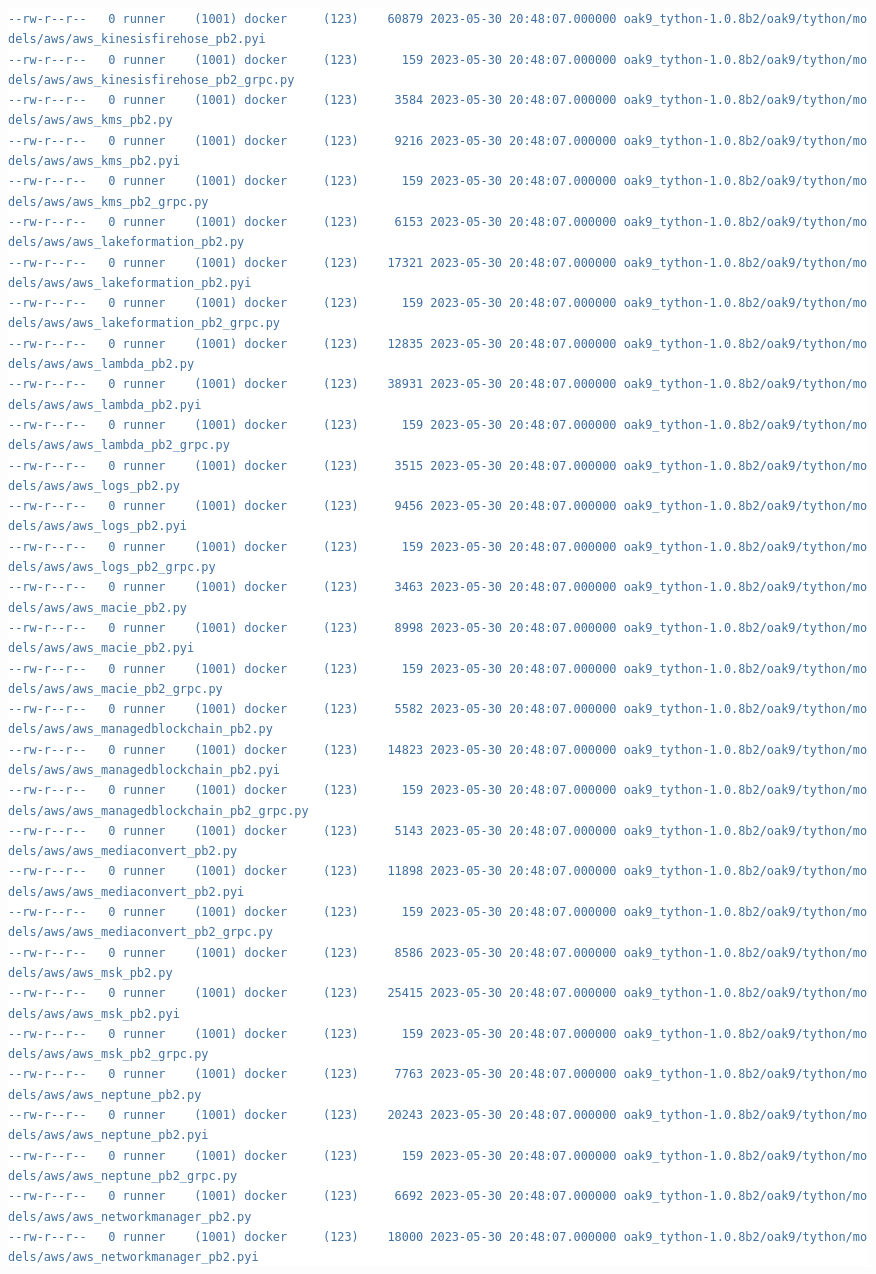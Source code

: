 ```diff
--rw-r--r--   0 runner    (1001) docker     (123)    60879 2023-05-30 20:48:07.000000 oak9_tython-1.0.8b2/oak9/tython/models/aws/aws_kinesisfirehose_pb2.pyi
--rw-r--r--   0 runner    (1001) docker     (123)      159 2023-05-30 20:48:07.000000 oak9_tython-1.0.8b2/oak9/tython/models/aws/aws_kinesisfirehose_pb2_grpc.py
--rw-r--r--   0 runner    (1001) docker     (123)     3584 2023-05-30 20:48:07.000000 oak9_tython-1.0.8b2/oak9/tython/models/aws/aws_kms_pb2.py
--rw-r--r--   0 runner    (1001) docker     (123)     9216 2023-05-30 20:48:07.000000 oak9_tython-1.0.8b2/oak9/tython/models/aws/aws_kms_pb2.pyi
--rw-r--r--   0 runner    (1001) docker     (123)      159 2023-05-30 20:48:07.000000 oak9_tython-1.0.8b2/oak9/tython/models/aws/aws_kms_pb2_grpc.py
--rw-r--r--   0 runner    (1001) docker     (123)     6153 2023-05-30 20:48:07.000000 oak9_tython-1.0.8b2/oak9/tython/models/aws/aws_lakeformation_pb2.py
--rw-r--r--   0 runner    (1001) docker     (123)    17321 2023-05-30 20:48:07.000000 oak9_tython-1.0.8b2/oak9/tython/models/aws/aws_lakeformation_pb2.pyi
--rw-r--r--   0 runner    (1001) docker     (123)      159 2023-05-30 20:48:07.000000 oak9_tython-1.0.8b2/oak9/tython/models/aws/aws_lakeformation_pb2_grpc.py
--rw-r--r--   0 runner    (1001) docker     (123)    12835 2023-05-30 20:48:07.000000 oak9_tython-1.0.8b2/oak9/tython/models/aws/aws_lambda_pb2.py
--rw-r--r--   0 runner    (1001) docker     (123)    38931 2023-05-30 20:48:07.000000 oak9_tython-1.0.8b2/oak9/tython/models/aws/aws_lambda_pb2.pyi
--rw-r--r--   0 runner    (1001) docker     (123)      159 2023-05-30 20:48:07.000000 oak9_tython-1.0.8b2/oak9/tython/models/aws/aws_lambda_pb2_grpc.py
--rw-r--r--   0 runner    (1001) docker     (123)     3515 2023-05-30 20:48:07.000000 oak9_tython-1.0.8b2/oak9/tython/models/aws/aws_logs_pb2.py
--rw-r--r--   0 runner    (1001) docker     (123)     9456 2023-05-30 20:48:07.000000 oak9_tython-1.0.8b2/oak9/tython/models/aws/aws_logs_pb2.pyi
--rw-r--r--   0 runner    (1001) docker     (123)      159 2023-05-30 20:48:07.000000 oak9_tython-1.0.8b2/oak9/tython/models/aws/aws_logs_pb2_grpc.py
--rw-r--r--   0 runner    (1001) docker     (123)     3463 2023-05-30 20:48:07.000000 oak9_tython-1.0.8b2/oak9/tython/models/aws/aws_macie_pb2.py
--rw-r--r--   0 runner    (1001) docker     (123)     8998 2023-05-30 20:48:07.000000 oak9_tython-1.0.8b2/oak9/tython/models/aws/aws_macie_pb2.pyi
--rw-r--r--   0 runner    (1001) docker     (123)      159 2023-05-30 20:48:07.000000 oak9_tython-1.0.8b2/oak9/tython/models/aws/aws_macie_pb2_grpc.py
--rw-r--r--   0 runner    (1001) docker     (123)     5582 2023-05-30 20:48:07.000000 oak9_tython-1.0.8b2/oak9/tython/models/aws/aws_managedblockchain_pb2.py
--rw-r--r--   0 runner    (1001) docker     (123)    14823 2023-05-30 20:48:07.000000 oak9_tython-1.0.8b2/oak9/tython/models/aws/aws_managedblockchain_pb2.pyi
--rw-r--r--   0 runner    (1001) docker     (123)      159 2023-05-30 20:48:07.000000 oak9_tython-1.0.8b2/oak9/tython/models/aws/aws_managedblockchain_pb2_grpc.py
--rw-r--r--   0 runner    (1001) docker     (123)     5143 2023-05-30 20:48:07.000000 oak9_tython-1.0.8b2/oak9/tython/models/aws/aws_mediaconvert_pb2.py
--rw-r--r--   0 runner    (1001) docker     (123)    11898 2023-05-30 20:48:07.000000 oak9_tython-1.0.8b2/oak9/tython/models/aws/aws_mediaconvert_pb2.pyi
--rw-r--r--   0 runner    (1001) docker     (123)      159 2023-05-30 20:48:07.000000 oak9_tython-1.0.8b2/oak9/tython/models/aws/aws_mediaconvert_pb2_grpc.py
--rw-r--r--   0 runner    (1001) docker     (123)     8586 2023-05-30 20:48:07.000000 oak9_tython-1.0.8b2/oak9/tython/models/aws/aws_msk_pb2.py
--rw-r--r--   0 runner    (1001) docker     (123)    25415 2023-05-30 20:48:07.000000 oak9_tython-1.0.8b2/oak9/tython/models/aws/aws_msk_pb2.pyi
--rw-r--r--   0 runner    (1001) docker     (123)      159 2023-05-30 20:48:07.000000 oak9_tython-1.0.8b2/oak9/tython/models/aws/aws_msk_pb2_grpc.py
--rw-r--r--   0 runner    (1001) docker     (123)     7763 2023-05-30 20:48:07.000000 oak9_tython-1.0.8b2/oak9/tython/models/aws/aws_neptune_pb2.py
--rw-r--r--   0 runner    (1001) docker     (123)    20243 2023-05-30 20:48:07.000000 oak9_tython-1.0.8b2/oak9/tython/models/aws/aws_neptune_pb2.pyi
--rw-r--r--   0 runner    (1001) docker     (123)      159 2023-05-30 20:48:07.000000 oak9_tython-1.0.8b2/oak9/tython/models/aws/aws_neptune_pb2_grpc.py
--rw-r--r--   0 runner    (1001) docker     (123)     6692 2023-05-30 20:48:07.000000 oak9_tython-1.0.8b2/oak9/tython/models/aws/aws_networkmanager_pb2.py
--rw-r--r--   0 runner    (1001) docker     (123)    18000 2023-05-30 20:48:07.000000 oak9_tython-1.0.8b2/oak9/tython/models/aws/aws_networkmanager_pb2.pyi
```